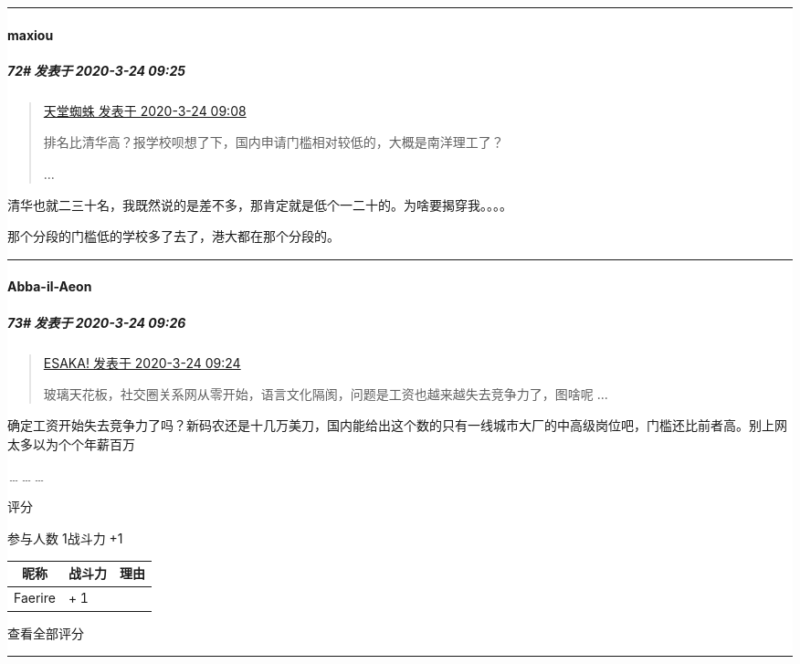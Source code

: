 





-----

####  maxiou  
##### 72#       发表于 2020-3-24 09:25



<blockquote><a href="httphttps://bbs.saraba1st.com/2b/forum.php?mod=redirect&amp;goto=findpost&amp;pid=46852309&amp;ptid=1920407" target="_blank">天堂蜘蛛 发表于 2020-3-24 09:08</a>

排名比清华高？报学校呗想了下，国内申请门槛相对较低的，大概是南洋理工了？

 ...</blockquote>
清华也就二三十名，我既然说的是差不多，那肯定就是低个一二十的。为啥要揭穿我。。。。

那个分段的门槛低的学校多了去了，港大都在那个分段的。







-----

####  Abba-il-Aeon  
##### 73#       发表于 2020-3-24 09:26



<blockquote><a href="httphttps://bbs.saraba1st.com/2b/forum.php?mod=redirect&amp;goto=findpost&amp;pid=46852456&amp;ptid=1920407" target="_blank">ESAKA! 发表于 2020-3-24 09:24</a>

玻璃天花板，社交圈关系网从零开始，语言文化隔阂，问题是工资也越来越失去竞争力了，图啥呢 ...</blockquote>
确定工资开始失去竞争力了吗？新码农还是十几万美刀，国内能给出这个数的只有一线城市大厂的中高级岗位吧，门槛还比前者高。别上网太多以为个个年薪百万



﹍﹍﹍

评分





 参与人数 1战斗力 +1

|昵称|战斗力|理由|
|----|---|---|
| Faerire| + 1||



查看全部评分






-----
